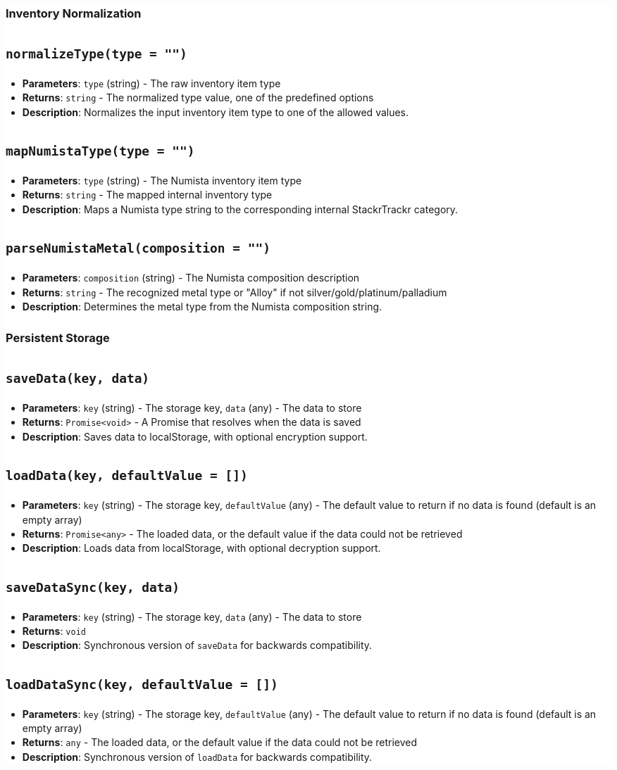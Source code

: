 ### Inventory Normalization

## `normalizeType(type = "")`

- **Parameters**: `type` (string) - The raw inventory item type
- **Returns**: `string` - The normalized type value, one of the predefined options
- **Description**: Normalizes the input inventory item type to one of the allowed values.

## `mapNumistaType(type = "")`

- **Parameters**: `type` (string) - The Numista inventory item type
- **Returns**: `string` - The mapped internal inventory type
- **Description**: Maps a Numista type string to the corresponding internal StackrTrackr category.

## `parseNumistaMetal(composition = "")`

- **Parameters**: `composition` (string) - The Numista composition description
- **Returns**: `string` - The recognized metal type or "Alloy" if not silver/gold/platinum/palladium
- **Description**: Determines the metal type from the Numista composition string.

### Persistent Storage

## `saveData(key, data)`

- **Parameters**: `key` (string) - The storage key, `data` (any) - The data to store
- **Returns**: `Promise<void>` - A Promise that resolves when the data is saved
- **Description**: Saves data to localStorage, with optional encryption support.

## `loadData(key, defaultValue = [])`

- **Parameters**: `key` (string) - The storage key, `defaultValue` (any) - The default value to return if no data is found (default is an empty array)
- **Returns**: `Promise<any>` - The loaded data, or the default value if the data could not be retrieved
- **Description**: Loads data from localStorage, with optional decryption support.

## `saveDataSync(key, data)`

- **Parameters**: `key` (string) - The storage key, `data` (any) - The data to store
- **Returns**: `void`
- **Description**: Synchronous version of `saveData` for backwards compatibility.

## `loadDataSync(key, defaultValue = [])`

- **Parameters**: `key` (string) - The storage key, `defaultValue` (any) - The default value to return if no data is found (default is an empty array)
- **Returns**: `any` - The loaded data, or the default value if the data could not be retrieved
- **Description**: Synchronous version of `loadData` for backwards compatibility.
